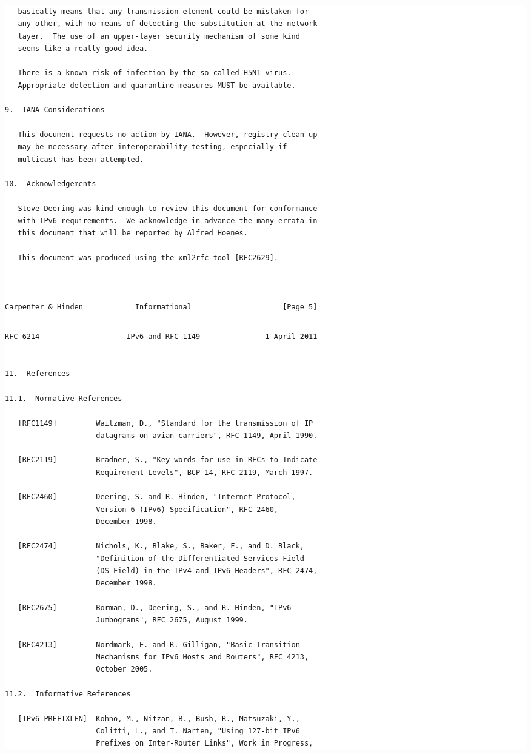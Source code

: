 ``` newpage
   basically means that any transmission element could be mistaken for
   any other, with no means of detecting the substitution at the network
   layer.  The use of an upper-layer security mechanism of some kind
   seems like a really good idea.

   There is a known risk of infection by the so-called H5N1 virus.
   Appropriate detection and quarantine measures MUST be available.

9.  IANA Considerations

   This document requests no action by IANA.  However, registry clean-up
   may be necessary after interoperability testing, especially if
   multicast has been attempted.

10.  Acknowledgements

   Steve Deering was kind enough to review this document for conformance
   with IPv6 requirements.  We acknowledge in advance the many errata in
   this document that will be reported by Alfred Hoenes.

   This document was produced using the xml2rfc tool [RFC2629].



Carpenter & Hinden            Informational                     [Page 5]
```

------------------------------------------------------------------------

``` newpage
RFC 6214                    IPv6 and RFC 1149               1 April 2011


11.  References

11.1.  Normative References

   [RFC1149]         Waitzman, D., "Standard for the transmission of IP
                     datagrams on avian carriers", RFC 1149, April 1990.

   [RFC2119]         Bradner, S., "Key words for use in RFCs to Indicate
                     Requirement Levels", BCP 14, RFC 2119, March 1997.

   [RFC2460]         Deering, S. and R. Hinden, "Internet Protocol,
                     Version 6 (IPv6) Specification", RFC 2460,
                     December 1998.

   [RFC2474]         Nichols, K., Blake, S., Baker, F., and D. Black,
                     "Definition of the Differentiated Services Field
                     (DS Field) in the IPv4 and IPv6 Headers", RFC 2474,
                     December 1998.

   [RFC2675]         Borman, D., Deering, S., and R. Hinden, "IPv6
                     Jumbograms", RFC 2675, August 1999.

   [RFC4213]         Nordmark, E. and R. Gilligan, "Basic Transition
                     Mechanisms for IPv6 Hosts and Routers", RFC 4213,
                     October 2005.

11.2.  Informative References

   [IPv6-PREFIXLEN]  Kohno, M., Nitzan, B., Bush, R., Matsuzaki, Y.,
                     Colitti, L., and T. Narten, "Using 127-bit IPv6
                     Prefixes on Inter-Router Links", Work in Progress,
```
